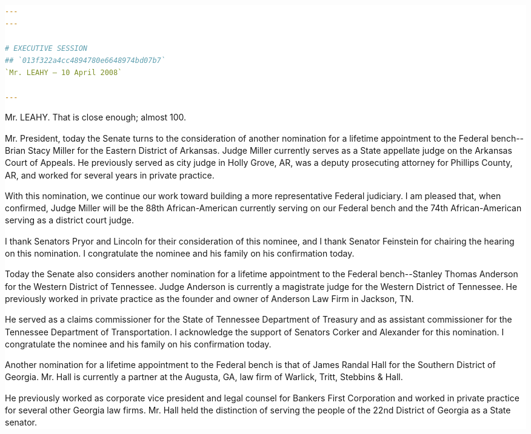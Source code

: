 ```yaml
---
---

# EXECUTIVE SESSION
## `013f322a4cc4894780e6648974bd07b7`
`Mr. LEAHY — 10 April 2008`

---
```



Mr. LEAHY. That is close enough; almost 100.

Mr. President, today the Senate turns to the consideration of another 
nomination for a lifetime appointment to the Federal bench--Brian Stacy 
Miller for the Eastern District of Arkansas. Judge Miller currently 
serves as a State appellate judge on the Arkansas Court of Appeals. He 
previously served as city judge in Holly Grove, AR, was a deputy 
prosecuting attorney for Phillips County, AR, and worked for several 
years in private practice.

With this nomination, we continue our work toward building a more 
representative Federal judiciary. I am pleased that, when confirmed, 
Judge Miller will be the 88th African-American currently serving on our 
Federal bench and the 74th African-American serving as a district court 
judge.

I thank Senators Pryor and Lincoln for their consideration of this 
nominee, and I thank Senator Feinstein for chairing the hearing on this 
nomination. I congratulate the nominee and his family on his 
confirmation today.

Today the Senate also considers another nomination for a lifetime 
appointment to the Federal bench--Stanley Thomas Anderson for the 
Western District of Tennessee. Judge Anderson is currently a magistrate 
judge for the Western District of Tennessee. He previously worked in 
private practice as the founder and owner of Anderson Law Firm in 
Jackson, TN.

He served as a claims commissioner for the State of Tennessee 
Department of Treasury and as assistant commissioner for the Tennessee 
Department of Transportation. I acknowledge the support of Senators 
Corker and Alexander for this nomination. I congratulate the nominee 
and his family on his confirmation today.

Another nomination for a lifetime appointment to the Federal bench is 
that of James Randal Hall for the Southern District of Georgia. Mr. 
Hall is currently a partner at the Augusta, GA, law firm of Warlick, 
Tritt, Stebbins & Hall.

He previously worked as corporate vice president and legal counsel 
for Bankers First Corporation and worked in private practice for 
several other Georgia law firms. Mr. Hall held the distinction of 
serving the people of the 22nd District of Georgia as a State senator.
